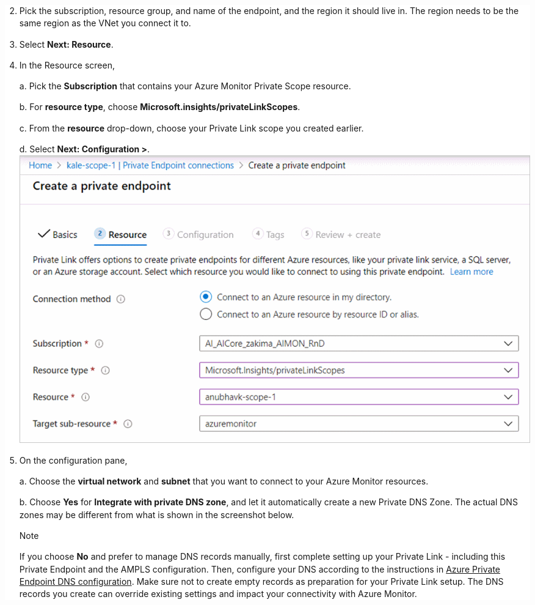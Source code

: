 2. Pick the subscription, resource group, and name of the endpoint, and the region it should live in. The region needs to be the same region as the VNet you connect it to.

3. Select **Next: Resource**. 

4. In the Resource screen,

   a. Pick the **Subscription** that contains your Azure Monitor Private Scope resource. 

   b. For **resource type**, choose **Microsoft.insights/privateLinkScopes**. 

   c. From the **resource** drop-down, choose your Private Link scope you created earlier. 

   d. Select **Next: Configuration >**.
      ![Screenshot of select Create Private Endpoint](./media/private-link-security/ampls-select-private-endpoint-create-4.png)

5. On the configuration pane,

   a.    Choose the **virtual network** and **subnet** that you want to connect to your Azure Monitor resources. 
 
   b.    Choose **Yes** for **Integrate with private DNS zone**, and let it automatically create a new Private DNS Zone. The actual DNS zones may be different from what is shown in the screenshot below. 
   > [!NOTE]
   > If you choose **No** and prefer to manage DNS records manually, first complete setting up your Private Link - including this Private Endpoint and the AMPLS configuration. Then, configure your DNS according to the instructions in [Azure Private Endpoint DNS configuration](../../private-link/private-endpoint-dns.md). Make sure not to create empty records as preparation for your Private Link setup. The DNS records you create can override existing settings and impact your connectivity with Azure Monitor.
 